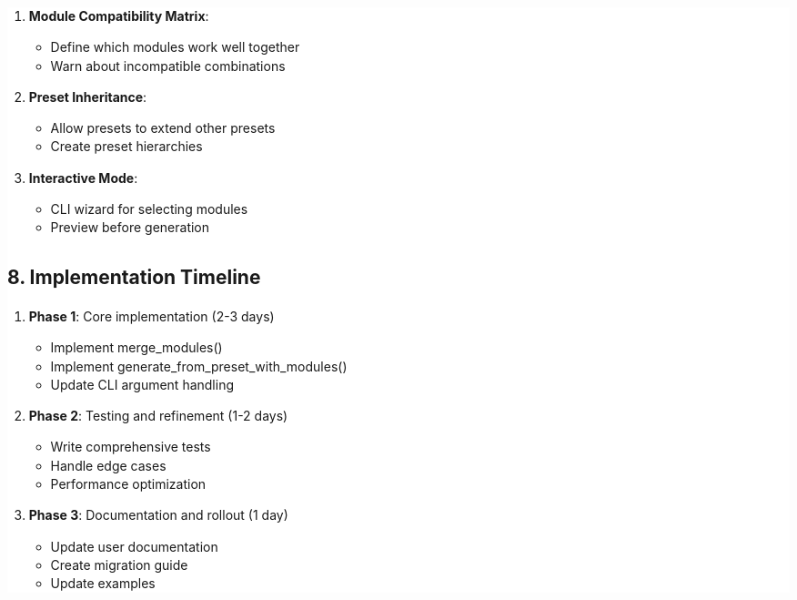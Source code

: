 1. **Module Compatibility Matrix**:
   - Define which modules work well together
   - Warn about incompatible combinations

2. **Preset Inheritance**:
   - Allow presets to extend other presets
   - Create preset hierarchies

3. **Interactive Mode**:
   - CLI wizard for selecting modules
   - Preview before generation

## 8. Implementation Timeline

1. **Phase 1**: Core implementation (2-3 days)
   - Implement merge_modules()
   - Implement generate_from_preset_with_modules()
   - Update CLI argument handling

2. **Phase 2**: Testing and refinement (1-2 days)
   - Write comprehensive tests
   - Handle edge cases
   - Performance optimization

3. **Phase 3**: Documentation and rollout (1 day)
   - Update user documentation
   - Create migration guide
   - Update examples